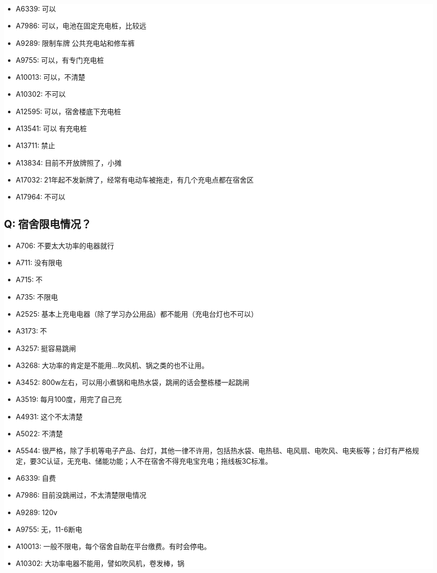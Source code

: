 - A6339: 可以

- A7986: 可以，电池在固定充电桩，比较远

- A9289: 限制车牌 公共充电站和修车裤

- A9755: 可以，有专门充电桩

- A10013: 可以，不清楚

- A10302: 不可以

- A12595: 可以，宿舍楼底下充电桩

- A13541: 可以 有充电桩

- A13711: 禁止

- A13834: 目前不开放牌照了，小摊

- A17032: 21年起不发新牌了，经常有电动车被拖走，有几个充电点都在宿舍区

- A17964: 不可以

## Q: 宿舍限电情况？

- A706: 不要太大功率的电器就行

- A711: 没有限电

- A715: 不

- A735: 不限电

- A2525: 基本上充电电器（除了学习办公用品）都不能用（充电台灯也不可以）

- A3173: 不

- A3257: 挺容易跳闸

- A3268: 大功率的肯定是不能用…吹风机、锅之类的也不让用。

- A3452: 800w左右，可以用小煮锅和电热水袋，跳闸的话会整栋楼一起跳闸

- A3519: 每月100度，用完了自己充

- A4931: 这个不太清楚

- A5022: 不清楚

- A5544: 很严格，除了手机等电子产品、台灯，其他一律不许用，包括热水袋、电热毯、电风扇、电吹风、电夹板等；台灯有严格规定，要3C认证，无充电、储能功能；人不在宿舍不得充电宝充电；拖线板3C标准。

- A6339: 自费

- A7986: 目前没跳闸过，不太清楚限电情况

- A9289: 120v

- A9755: 无，11-6断电

- A10013: 一般不限电，每个宿舍自助在平台缴费。有时会停电。

- A10302: 大功率电器不能用，譬如吹风机，卷发棒，锅
